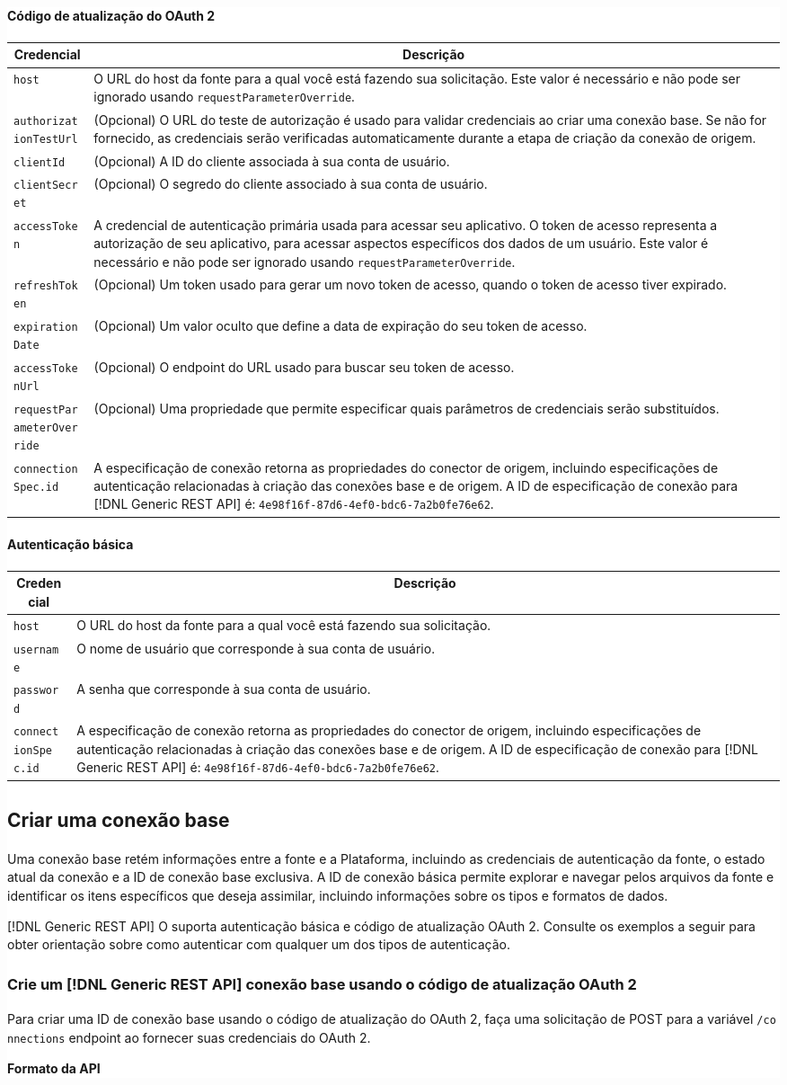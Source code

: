 #### Código de atualização do OAuth 2

| Credencial | Descrição |
| --- | --- |
| `host` | O URL do host da fonte para a qual você está fazendo sua solicitação. Este valor é necessário e não pode ser ignorado usando `requestParameterOverride`. |
| `authorizationTestUrl` | (Opcional) O URL do teste de autorização é usado para validar credenciais ao criar uma conexão base. Se não for fornecido, as credenciais serão verificadas automaticamente durante a etapa de criação da conexão de origem. |
| `clientId` | (Opcional) A ID do cliente associada à sua conta de usuário. |
| `clientSecret` | (Opcional) O segredo do cliente associado à sua conta de usuário. |
| `accessToken` | A credencial de autenticação primária usada para acessar seu aplicativo. O token de acesso representa a autorização de seu aplicativo, para acessar aspectos específicos dos dados de um usuário. Este valor é necessário e não pode ser ignorado usando `requestParameterOverride`. |
| `refreshToken` | (Opcional) Um token usado para gerar um novo token de acesso, quando o token de acesso tiver expirado. |
| `expirationDate` | (Opcional) Um valor oculto que define a data de expiração do seu token de acesso. |
| `accessTokenUrl` | (Opcional) O endpoint do URL usado para buscar seu token de acesso. |
| `requestParameterOverride` | (Opcional) Uma propriedade que permite especificar quais parâmetros de credenciais serão substituídos. |
| `connectionSpec.id` | A especificação de conexão retorna as propriedades do conector de origem, incluindo especificações de autenticação relacionadas à criação das conexões base e de origem. A ID de especificação de conexão para [!DNL Generic REST API] é: `4e98f16f-87d6-4ef0-bdc6-7a2b0fe76e62`. |

#### Autenticação básica

| Credencial | Descrição |
| --- | --- |
| `host` | O URL do host da fonte para a qual você está fazendo sua solicitação. |
| `username` | O nome de usuário que corresponde à sua conta de usuário. |
| `password` | A senha que corresponde à sua conta de usuário. |
| `connectionSpec.id` | A especificação de conexão retorna as propriedades do conector de origem, incluindo especificações de autenticação relacionadas à criação das conexões base e de origem. A ID de especificação de conexão para [!DNL Generic REST API] é: `4e98f16f-87d6-4ef0-bdc6-7a2b0fe76e62`. |

## Criar uma conexão base

Uma conexão base retém informações entre a fonte e a Plataforma, incluindo as credenciais de autenticação da fonte, o estado atual da conexão e a ID de conexão base exclusiva. A ID de conexão básica permite explorar e navegar pelos arquivos da fonte e identificar os itens específicos que deseja assimilar, incluindo informações sobre os tipos e formatos de dados.

[!DNL Generic REST API] O suporta autenticação básica e código de atualização OAuth 2. Consulte os exemplos a seguir para obter orientação sobre como autenticar com qualquer um dos tipos de autenticação.

### Crie um [!DNL Generic REST API] conexão base usando o código de atualização OAuth 2

Para criar uma ID de conexão base usando o código de atualização do OAuth 2, faça uma solicitação de POST para a variável `/connections` endpoint ao fornecer suas credenciais do OAuth 2.

**Formato da API**

